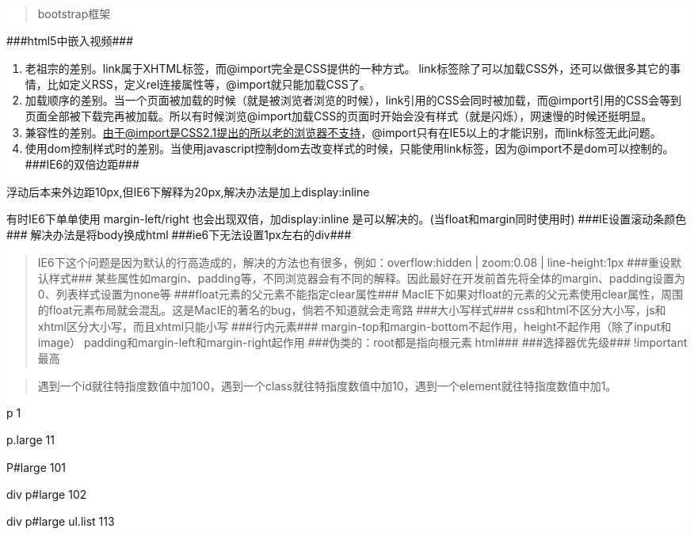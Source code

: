 > bootstrap框架

###html5中嵌入视频###
    <video src=""  width="300" height="200" controls>  
      Your browser does not support the <video> element.      
    </video>
###link和@import的区别###
1. 老祖宗的差别。link属于XHTML标签，而@import完全是CSS提供的一种方式。 link标签除了可以加载CSS外，还可以做很多其它的事情，比如定义RSS，定义rel连接属性等，@import就只能加载CSS了。
2. 加载顺序的差别。当一个页面被加载的时候（就是被浏览者浏览的时候），link引用的CSS会同时被加载，而@import引用的CSS会等到页面全部被下载完再被加载。所以有时候浏览@import加载CSS的页面时开始会没有样式（就是闪烁），网速慢的时候还挺明显。
3. 兼容性的差别。由于@import是CSS2.1提出的所以老的浏览器不支持，@import只有在IE5以上的才能识别，而link标签无此问题。
4. 使用dom控制样式时的差别。当使用javascript控制dom去改变样式的时候，只能使用link标签，因为@import不是dom可以控制的。
###IE6的双倍边距###
    <style type="text/css">
     body {margin:0}
     div { float:left; margin-left:10px; width:200px; height:200px; border:1px solid red }
    </style>

浮动后本来外边距10px,但IE6下解释为20px,解决办法是加上display:inline

有时IE6下单单使用 margin-left/right 也会出现双倍，加display:inline 是可以解决的。(当float和margin同时使用时)
###IE设置滚动条颜色###
    <style type="text/css">
     body { scrollbar-face-color:#f6f6f6; scrollbar-highlight-color:#fff; scrollbar-shadow-color:#eeeeee; scrollbar-3dlight-color:#eeeeee; scrollbar-arrow-color:#000; scrollbar-track-color:#fff; scrollbar-darkshadow-color:#fff; }
    </style>
解决办法是将body换成html
###ie6下无法设置1px左右的div###
> IE6下这个问题是因为默认的行高造成的，解决的方法也有很多，例如：overflow:hidden | zoom:0.08 | line-height:1px
###重设默认样式###
> 某些属性如margin、padding等，不同浏览器会有不同的解释。因此最好在开发前首先将全体的margin、padding设置为0、列表样式设置为none等
###float元素的父元素不能指定clear属性###
> MacIE下如果对float的元素的父元素使用clear属性，周围的float元素布局就会混乱。这是MacIE的著名的bug，倘若不知道就会走弯路
###大小写样式###
> css和html不区分大小写，js和xhtml区分大小写，而且xhtml只能小写
###行内元素###
> margin-top和margin-bottom不起作用，height不起作用（除了input和image）
> padding和margin-left和margin-right起作用
###伪类的：root都是指向根元素 html###
###选择器优先级###
> !important最高

> 遇到一个id就往特指度数值中加100，遇到一个class就往特指度数值中加10，遇到一个element就往特指度数值中加1。
> 
p   1

p.large  11

P#large   101

div p#large  102

div p#large ul.list   113
